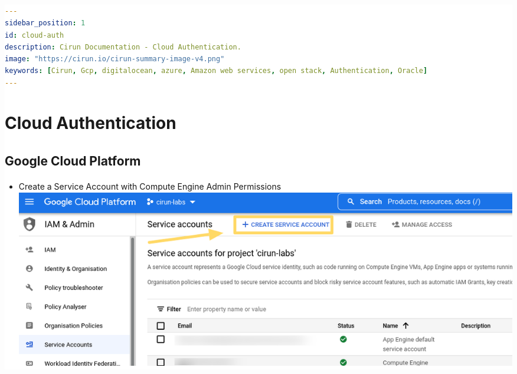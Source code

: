 ```yaml
---
sidebar_position: 1
id: cloud-auth
description: Cirun Documentation - Cloud Authentication.
image: "https://cirun.io/cirun-summary-image-v4.png"
keywords: [Cirun, Gcp, digitalocean, azure, Amazon web services, open stack, Authentication, Oracle]
---
```


# Cloud Authentication

<head>
  <body className="other-extra-body-class" />
  <title>Cirun Docs</title>
  <meta data-rh="true" name="twitter:card" content="summary_large_image" />
  <meta name="twitter:site" content="https://docs.cirun.io" />
  <meta name="twitter:title" content="Cirun Documentation" />
  <meta name="twitter:description" content="Cirun Documentation - Cloud Authentication." />
  <meta name="twitter:image" content="https://docs.cirun.io/img/cirun-summary-image-v4.png" />
</head>

## Google Cloud Platform

- Create a Service Account with Compute Engine Admin Permissions
  ![App registration](../../static/cloud/gcp1.png)